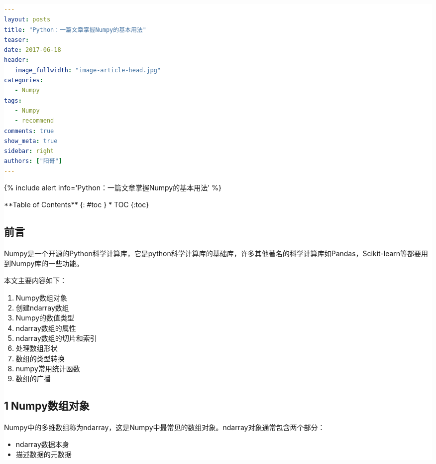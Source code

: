 ```yaml
---
layout: posts
title: "Python：一篇文章掌握Numpy的基本用法"
teaser:
date: 2017-06-18
header:
   image_fullwidth: "image-article-head.jpg"
categories:
   - Numpy
tags:
   - Numpy
   - recommend
comments: true
show_meta: true
sidebar: right
authors: ["阳哥"]
---
```


{% include alert info='Python：一篇文章掌握Numpy的基本用法' %}


<div class="panel radius" markdown="1">
**Table of Contents**
{: #toc }
*  TOC
{:toc}
</div>


## 前言

Numpy是一个开源的Python科学计算库，它是python科学计算库的基础库，许多其他著名的科学计算库如Pandas，Scikit-learn等都要用到Numpy库的一些功能。

本文主要内容如下：

1. Numpy数组对象
2. 创建ndarray数组
3. Numpy的数值类型
4. ndarray数组的属性
5. ndarray数组的切片和索引
6. 处理数组形状
7. 数组的类型转换
8. numpy常用统计函数
9. 数组的广播


## 1 Numpy数组对象

Numpy中的多维数组称为ndarray，这是Numpy中最常见的数组对象。ndarray对象通常包含两个部分：

* ndarray数据本身
* 描述数据的元数据
